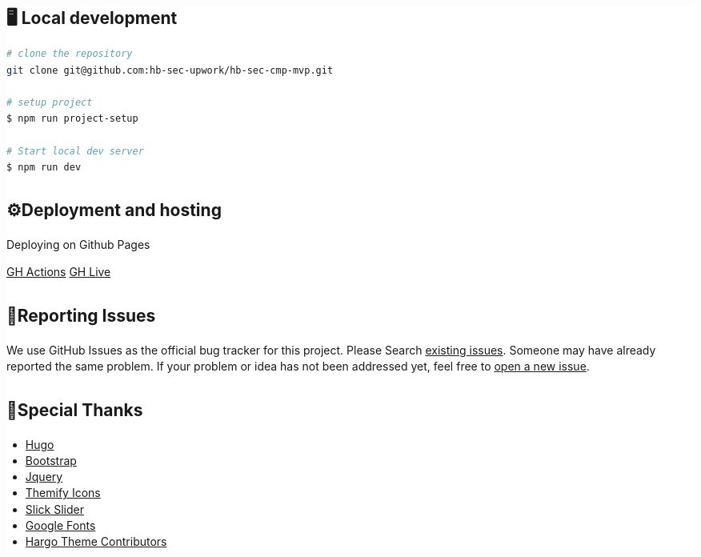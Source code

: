 ## 🖥️ Local development

```bash
# clone the repository
git clone git@github.com:hb-sec-upwork/hb-sec-cmp-mvp.git

# setup project
$ npm run project-setup

# Start local dev server
$ npm run dev
```

## ⚙️Deployment and hosting
Deploying on Github Pages

[GH Actions](https://github.com/hb-sec-upwork/hb-sec-cmp-mvp/actions/workflows/main.yml)
[GH Live](https://hb-sec-upwork.github.io/hb-sec-cmp-mvp/)



## 🐞Reporting Issues
We use GitHub Issues as the official bug tracker for this project. Please Search [existing
issues](https://github.com/hb-sec-upwork/hb-sec-cmp-mvp/issues). Someone may have already reported the same problem.
If your problem or idea has not been addressed yet, feel free to [open a new
issue](https://github.com/hb-sec-upwork/hb-sec-cmp-mvp/issues).



## 🙏Special Thanks
- [Hugo](https://gohugo.io/)
- [Bootstrap](https://getbootstrap.com)
- [Jquery](https://jquery.com)
- [Themify Icons](https://themify.me/themify-icons)
- [Slick Slider](https://kenwheeler.github.io/slick/)
- [Google Fonts](https://fonts.google.com/)
- [Hargo Theme Contributors](https://github.com/themefisher/hargo-hugo/graphs/contributors)


